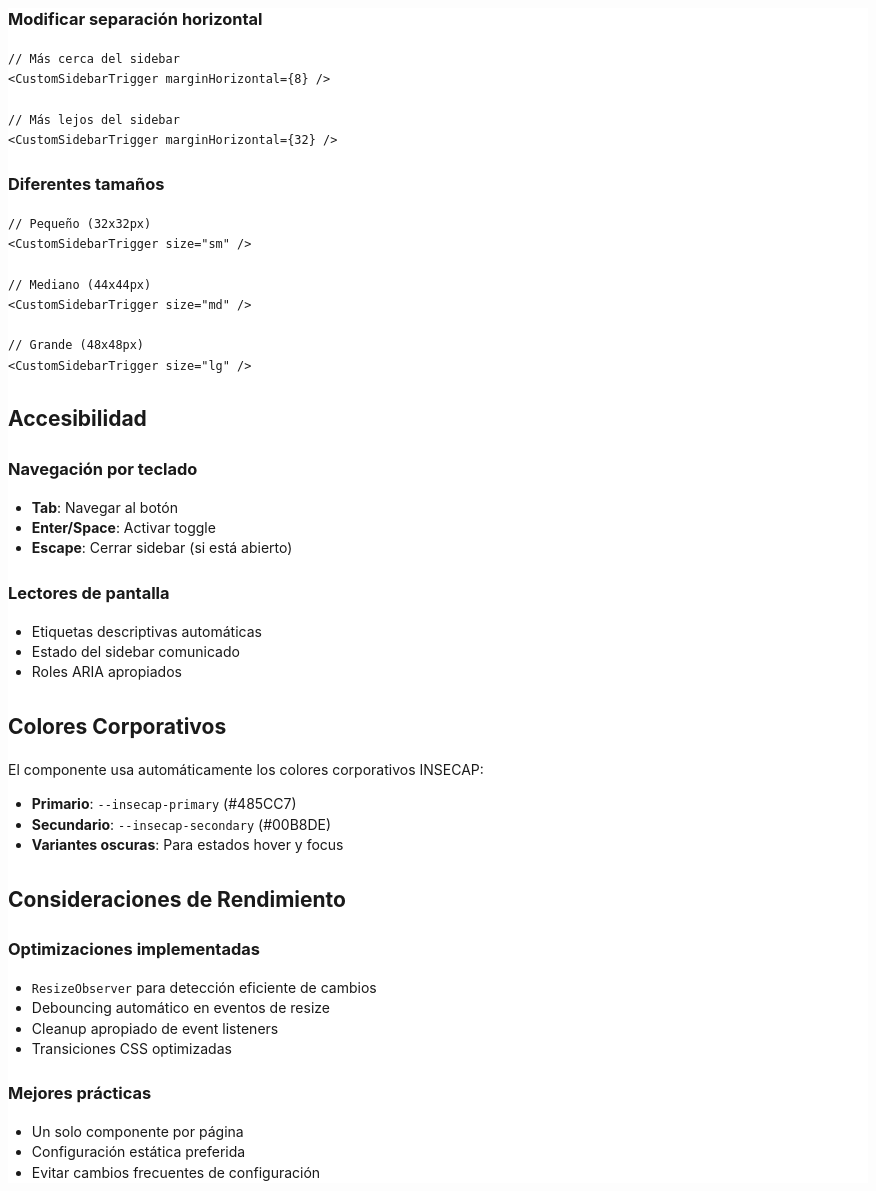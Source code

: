 ### Modificar separación horizontal
```tsx
// Más cerca del sidebar
<CustomSidebarTrigger marginHorizontal={8} />

// Más lejos del sidebar
<CustomSidebarTrigger marginHorizontal={32} />
```

### Diferentes tamaños
```tsx
// Pequeño (32x32px)
<CustomSidebarTrigger size="sm" />

// Mediano (44x44px)
<CustomSidebarTrigger size="md" />

// Grande (48x48px)
<CustomSidebarTrigger size="lg" />
```

## Accesibilidad

### Navegación por teclado
- **Tab**: Navegar al botón
- **Enter/Space**: Activar toggle
- **Escape**: Cerrar sidebar (si está abierto)

### Lectores de pantalla
- Etiquetas descriptivas automáticas
- Estado del sidebar comunicado
- Roles ARIA apropiados

## Colores Corporativos

El componente usa automáticamente los colores corporativos INSECAP:
- **Primario**: `--insecap-primary` (#485CC7)
- **Secundario**: `--insecap-secondary` (#00B8DE)
- **Variantes oscuras**: Para estados hover y focus

## Consideraciones de Rendimiento

### Optimizaciones implementadas
- `ResizeObserver` para detección eficiente de cambios
- Debouncing automático en eventos de resize
- Cleanup apropiado de event listeners
- Transiciones CSS optimizadas

### Mejores prácticas
- Un solo componente por página
- Configuración estática preferida
- Evitar cambios frecuentes de configuración
